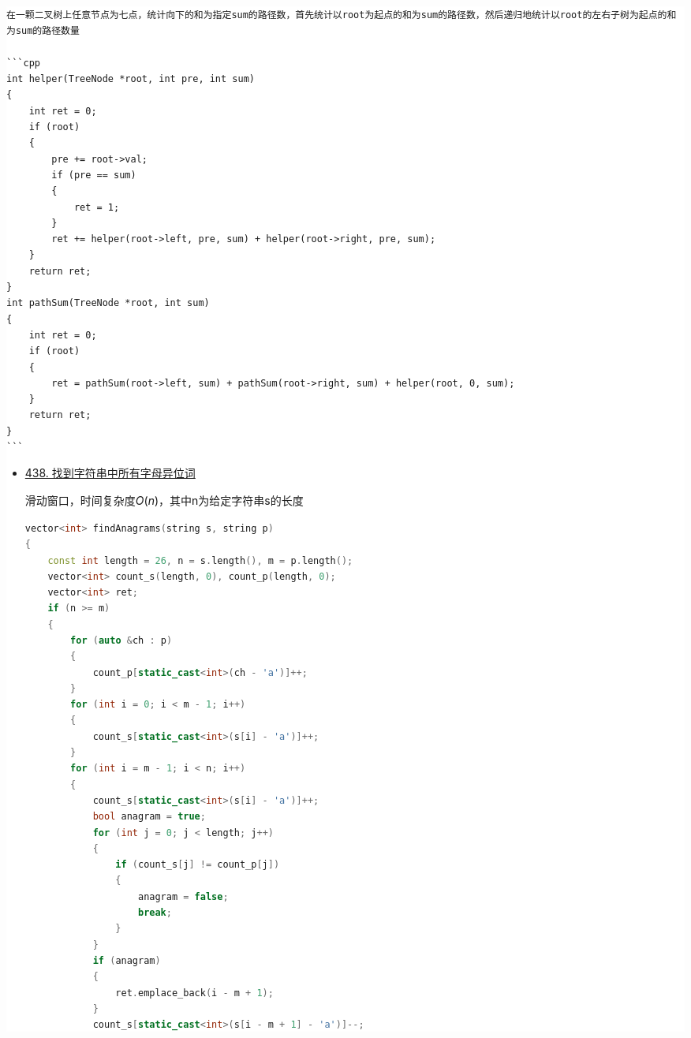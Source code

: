     在一颗二叉树上任意节点为七点，统计向下的和为指定sum的路径数，首先统计以root为起点的和为sum的路径数，然后递归地统计以root的左右子树为起点的和为sum的路径数量

    ```cpp
    int helper(TreeNode *root, int pre, int sum)
    {
        int ret = 0;
        if (root)
        {
            pre += root->val;
            if (pre == sum)
            {
                ret = 1;
            }
            ret += helper(root->left, pre, sum) + helper(root->right, pre, sum);
        }
        return ret;
    }
    int pathSum(TreeNode *root, int sum)
    {
        int ret = 0;
        if (root)
        {
            ret = pathSum(root->left, sum) + pathSum(root->right, sum) + helper(root, 0, sum);
        }
        return ret;
    }
    ```

- [438. 找到字符串中所有字母异位词](https://leetcode-cn.com/problems/find-all-anagrams-in-a-string/)

    滑动窗口，时间复杂度$O(n)$，其中n为给定字符串s的长度

    ```cpp
	vector<int> findAnagrams(string s, string p)
	{
		const int length = 26, n = s.length(), m = p.length();
		vector<int> count_s(length, 0), count_p(length, 0);
		vector<int> ret;
		if (n >= m)
		{
			for (auto &ch : p)
			{
				count_p[static_cast<int>(ch - 'a')]++;
			}
			for (int i = 0; i < m - 1; i++)
			{
				count_s[static_cast<int>(s[i] - 'a')]++;
			}
			for (int i = m - 1; i < n; i++)
			{
				count_s[static_cast<int>(s[i] - 'a')]++;
				bool anagram = true;
				for (int j = 0; j < length; j++)
				{
					if (count_s[j] != count_p[j])
					{
						anagram = false;
						break;
					}
				}
				if (anagram)
				{
					ret.emplace_back(i - m + 1);
				}
				count_s[static_cast<int>(s[i - m + 1] - 'a')]--;